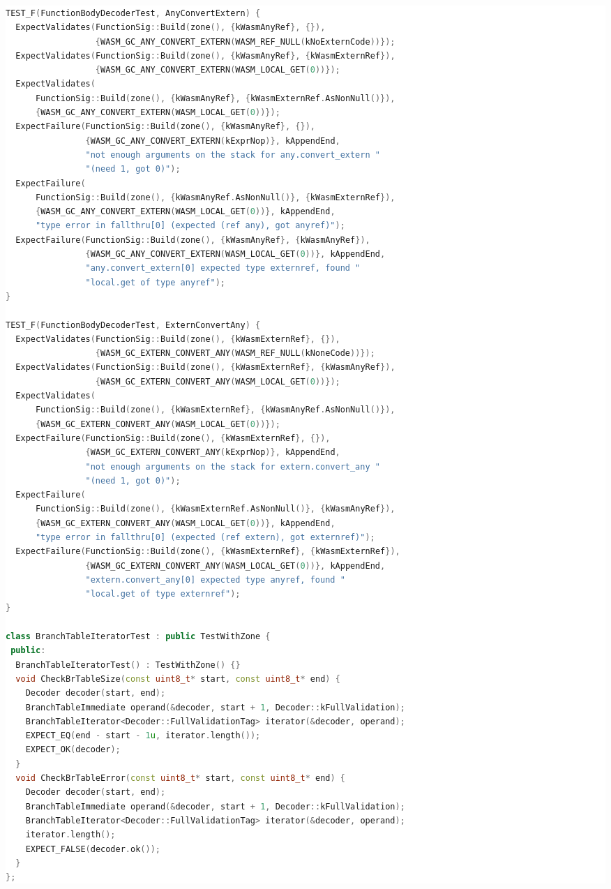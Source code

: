 ```cpp
TEST_F(FunctionBodyDecoderTest, AnyConvertExtern) {
  ExpectValidates(FunctionSig::Build(zone(), {kWasmAnyRef}, {}),
                  {WASM_GC_ANY_CONVERT_EXTERN(WASM_REF_NULL(kNoExternCode))});
  ExpectValidates(FunctionSig::Build(zone(), {kWasmAnyRef}, {kWasmExternRef}),
                  {WASM_GC_ANY_CONVERT_EXTERN(WASM_LOCAL_GET(0))});
  ExpectValidates(
      FunctionSig::Build(zone(), {kWasmAnyRef}, {kWasmExternRef.AsNonNull()}),
      {WASM_GC_ANY_CONVERT_EXTERN(WASM_LOCAL_GET(0))});
  ExpectFailure(FunctionSig::Build(zone(), {kWasmAnyRef}, {}),
                {WASM_GC_ANY_CONVERT_EXTERN(kExprNop)}, kAppendEnd,
                "not enough arguments on the stack for any.convert_extern "
                "(need 1, got 0)");
  ExpectFailure(
      FunctionSig::Build(zone(), {kWasmAnyRef.AsNonNull()}, {kWasmExternRef}),
      {WASM_GC_ANY_CONVERT_EXTERN(WASM_LOCAL_GET(0))}, kAppendEnd,
      "type error in fallthru[0] (expected (ref any), got anyref)");
  ExpectFailure(FunctionSig::Build(zone(), {kWasmAnyRef}, {kWasmAnyRef}),
                {WASM_GC_ANY_CONVERT_EXTERN(WASM_LOCAL_GET(0))}, kAppendEnd,
                "any.convert_extern[0] expected type externref, found "
                "local.get of type anyref");
}

TEST_F(FunctionBodyDecoderTest, ExternConvertAny) {
  ExpectValidates(FunctionSig::Build(zone(), {kWasmExternRef}, {}),
                  {WASM_GC_EXTERN_CONVERT_ANY(WASM_REF_NULL(kNoneCode))});
  ExpectValidates(FunctionSig::Build(zone(), {kWasmExternRef}, {kWasmAnyRef}),
                  {WASM_GC_EXTERN_CONVERT_ANY(WASM_LOCAL_GET(0))});
  ExpectValidates(
      FunctionSig::Build(zone(), {kWasmExternRef}, {kWasmAnyRef.AsNonNull()}),
      {WASM_GC_EXTERN_CONVERT_ANY(WASM_LOCAL_GET(0))});
  ExpectFailure(FunctionSig::Build(zone(), {kWasmExternRef}, {}),
                {WASM_GC_EXTERN_CONVERT_ANY(kExprNop)}, kAppendEnd,
                "not enough arguments on the stack for extern.convert_any "
                "(need 1, got 0)");
  ExpectFailure(
      FunctionSig::Build(zone(), {kWasmExternRef.AsNonNull()}, {kWasmAnyRef}),
      {WASM_GC_EXTERN_CONVERT_ANY(WASM_LOCAL_GET(0))}, kAppendEnd,
      "type error in fallthru[0] (expected (ref extern), got externref)");
  ExpectFailure(FunctionSig::Build(zone(), {kWasmExternRef}, {kWasmExternRef}),
                {WASM_GC_EXTERN_CONVERT_ANY(WASM_LOCAL_GET(0))}, kAppendEnd,
                "extern.convert_any[0] expected type anyref, found "
                "local.get of type externref");
}

class BranchTableIteratorTest : public TestWithZone {
 public:
  BranchTableIteratorTest() : TestWithZone() {}
  void CheckBrTableSize(const uint8_t* start, const uint8_t* end) {
    Decoder decoder(start, end);
    BranchTableImmediate operand(&decoder, start + 1, Decoder::kFullValidation);
    BranchTableIterator<Decoder::FullValidationTag> iterator(&decoder, operand);
    EXPECT_EQ(end - start - 1u, iterator.length());
    EXPECT_OK(decoder);
  }
  void CheckBrTableError(const uint8_t* start, const uint8_t* end) {
    Decoder decoder(start, end);
    BranchTableImmediate operand(&decoder, start + 1, Decoder::kFullValidation);
    BranchTableIterator<Decoder::FullValidationTag> iterator(&decoder, operand);
    iterator.length();
    EXPECT_FALSE(decoder.ok());
  }
};

```